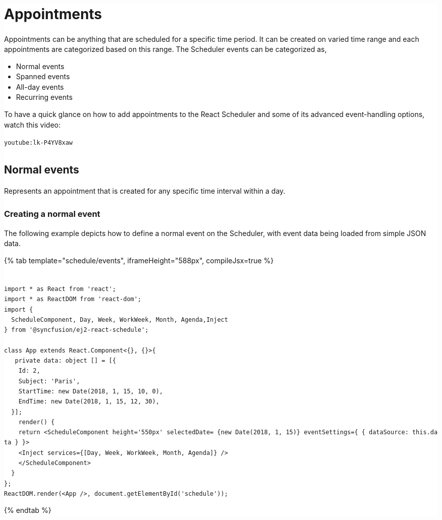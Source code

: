 # Appointments

Appointments can be anything that are scheduled for a specific time period. It can be created on varied time range and each appointments are categorized based on this range. The Scheduler events can be categorized as,
* Normal events
* Spanned events
* All-day events
* Recurring events

To have a quick glance on how to add appointments to the React Scheduler and some of its advanced event-handling options, watch this video:

`youtube:lk-P4YV8xaw`

## Normal events

Represents an appointment that is created for any specific time interval within a day.

### Creating a normal event

The following example depicts how to define a normal event on the Scheduler, with event data being loaded from simple JSON data.

{% tab template="schedule/events", iframeHeight="588px", compileJsx=true %}

```tsx

import * as React from 'react';
import * as ReactDOM from 'react-dom';
import {
  ScheduleComponent, Day, Week, WorkWeek, Month, Agenda,Inject
} from '@syncfusion/ej2-react-schedule';

class App extends React.Component<{}, {}>{
   private data: object [] = [{
    Id: 2,
    Subject: 'Paris',
    StartTime: new Date(2018, 1, 15, 10, 0),
    EndTime: new Date(2018, 1, 15, 12, 30),
  }];
    render() {
    return <ScheduleComponent height='550px' selectedDate= {new Date(2018, 1, 15)} eventSettings={ { dataSource: this.data } }>
    <Inject services={[Day, Week, WorkWeek, Month, Agenda]} />
    </ScheduleComponent>
  }
};
ReactDOM.render(<App />, document.getElementById('schedule'));

```

{% endtab %}
